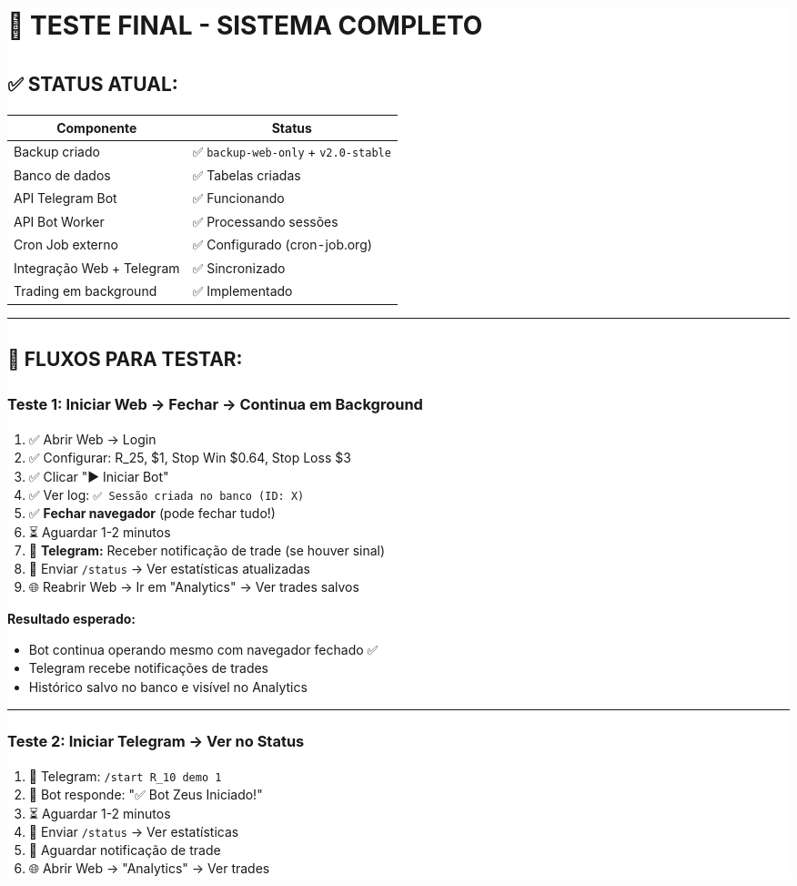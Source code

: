 # 🧪 TESTE FINAL - SISTEMA COMPLETO

## ✅ **STATUS ATUAL:**

| Componente | Status |
|------------|--------|
| Backup criado | ✅ `backup-web-only` + `v2.0-stable` |
| Banco de dados | ✅ Tabelas criadas |
| API Telegram Bot | ✅ Funcionando |
| API Bot Worker | ✅ Processando sessões |
| Cron Job externo | ✅ Configurado (cron-job.org) |
| Integração Web + Telegram | ✅ Sincronizado |
| Trading em background | ✅ Implementado |

---

## 🧪 **FLUXOS PARA TESTAR:**

### **Teste 1: Iniciar Web → Fechar → Continua em Background**

1. ✅ Abrir Web → Login
2. ✅ Configurar: R_25, $1, Stop Win $0.64, Stop Loss $3
3. ✅ Clicar "▶️ Iniciar Bot"
4. ✅ Ver log: `✅ Sessão criada no banco (ID: X)`
5. ✅ **Fechar navegador** (pode fechar tudo!)
6. ⏳ Aguardar 1-2 minutos
7. 📱 **Telegram:** Receber notificação de trade (se houver sinal)
8. 📱 Enviar `/status` → Ver estatísticas atualizadas
9. 🌐 Reabrir Web → Ir em "Analytics" → Ver trades salvos

**Resultado esperado:**
- Bot continua operando mesmo com navegador fechado ✅
- Telegram recebe notificações de trades
- Histórico salvo no banco e visível no Analytics

---

### **Teste 2: Iniciar Telegram → Ver no Status**

1. 📱 Telegram: `/start R_10 demo 1`
2. 📱 Bot responde: "✅ Bot Zeus Iniciado!"
3. ⏳ Aguardar 1-2 minutos
4. 📱 Enviar `/status` → Ver estatísticas
5. 📱 Aguardar notificação de trade
6. 🌐 Abrir Web → "Analytics" → Ver trades
